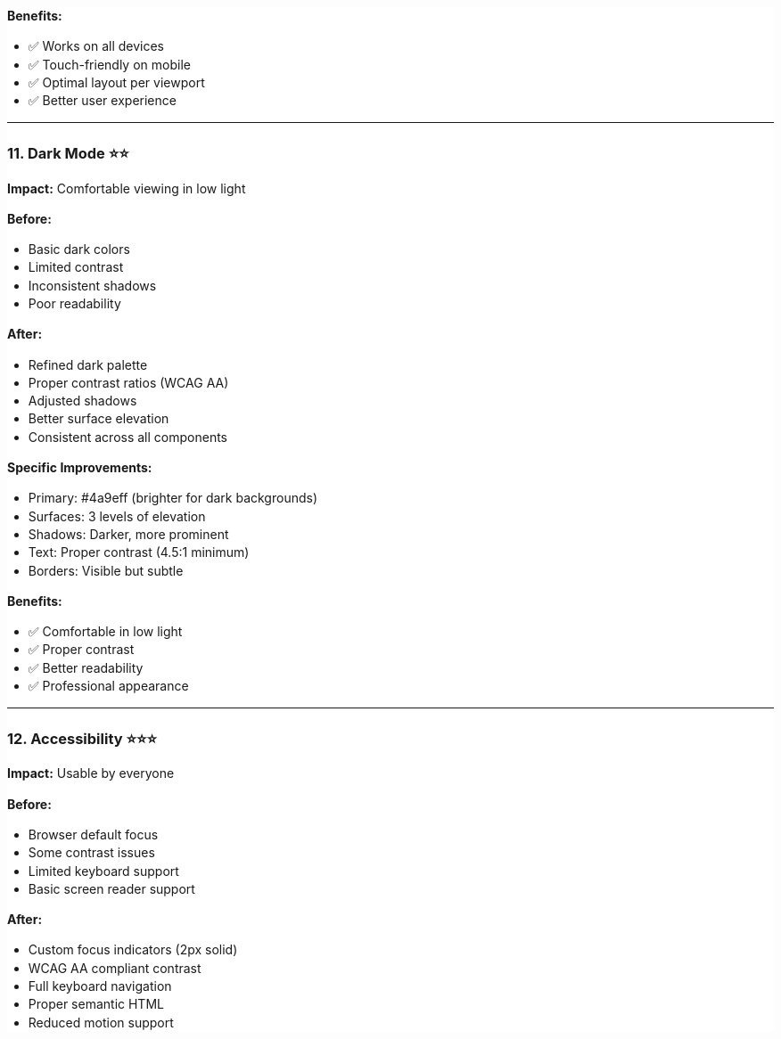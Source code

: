**Benefits:**
- ✅ Works on all devices
- ✅ Touch-friendly on mobile
- ✅ Optimal layout per viewport
- ✅ Better user experience

---

### 11. Dark Mode ⭐⭐

**Impact:** Comfortable viewing in low light

**Before:**
- Basic dark colors
- Limited contrast
- Inconsistent shadows
- Poor readability

**After:**
- Refined dark palette
- Proper contrast ratios (WCAG AA)
- Adjusted shadows
- Better surface elevation
- Consistent across all components

**Specific Improvements:**
- Primary: #4a9eff (brighter for dark backgrounds)
- Surfaces: 3 levels of elevation
- Shadows: Darker, more prominent
- Text: Proper contrast (4.5:1 minimum)
- Borders: Visible but subtle

**Benefits:**
- ✅ Comfortable in low light
- ✅ Proper contrast
- ✅ Better readability
- ✅ Professional appearance

---

### 12. Accessibility ⭐⭐⭐

**Impact:** Usable by everyone

**Before:**
- Browser default focus
- Some contrast issues
- Limited keyboard support
- Basic screen reader support

**After:**
- Custom focus indicators (2px solid)
- WCAG AA compliant contrast
- Full keyboard navigation
- Proper semantic HTML
- Reduced motion support

